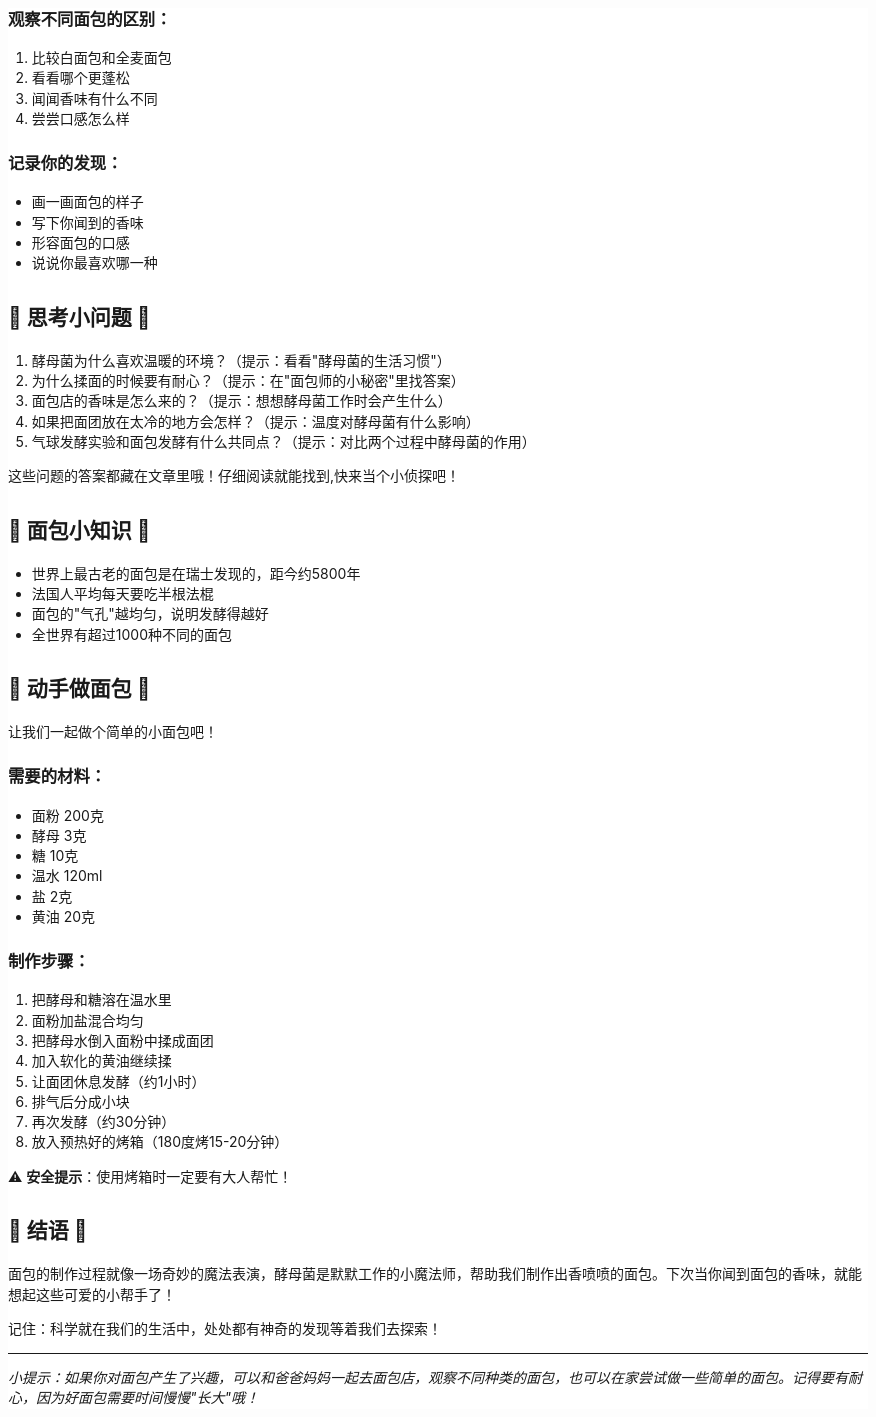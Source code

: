 ### 观察不同面包的区别：
1. 比较白面包和全麦面包
2. 看看哪个更蓬松
3. 闻闻香味有什么不同
4. 尝尝口感怎么样

### 记录你的发现：
- 画一画面包的样子
- 写下你闻到的香味
- 形容面包的口感
- 说说你最喜欢哪一种

## 💭 思考小问题 💭

1. 酵母菌为什么喜欢温暖的环境？（提示：看看"酵母菌的生活习惯"）
2. 为什么揉面的时候要有耐心？（提示：在"面包师的小秘密"里找答案）
3. 面包店的香味是怎么来的？（提示：想想酵母菌工作时会产生什么）
4. 如果把面团放在太冷的地方会怎样？（提示：温度对酵母菌有什么影响）
5. 气球发酵实验和面包发酵有什么共同点？（提示：对比两个过程中酵母菌的作用）

这些问题的答案都藏在文章里哦！仔细阅读就能找到,快来当个小侦探吧！

## 🌟 面包小知识 🌟

- 世界上最古老的面包是在瑞士发现的，距今约5800年
- 法国人平均每天要吃半根法棍
- 面包的"气孔"越均匀，说明发酵得越好
- 全世界有超过1000种不同的面包

## 🎨 动手做面包 🎨

让我们一起做个简单的小面包吧！

### 需要的材料：
- 面粉 200克
- 酵母 3克
- 糖 10克
- 温水 120ml
- 盐 2克
- 黄油 20克

### 制作步骤：
1. 把酵母和糖溶在温水里
2. 面粉加盐混合均匀
3. 把酵母水倒入面粉中揉成面团
4. 加入软化的黄油继续揉
5. 让面团休息发酵（约1小时）
6. 排气后分成小块
7. 再次发酵（约30分钟）
8. 放入预热好的烤箱（180度烤15-20分钟）

⚠️ **安全提示**：使用烤箱时一定要有大人帮忙！

## 🌈 结语 🌈

面包的制作过程就像一场奇妙的魔法表演，酵母菌是默默工作的小魔法师，帮助我们制作出香喷喷的面包。下次当你闻到面包的香味，就能想起这些可爱的小帮手了！

记住：科学就在我们的生活中，处处都有神奇的发现等着我们去探索！

---

*小提示：如果你对面包产生了兴趣，可以和爸爸妈妈一起去面包店，观察不同种类的面包，也可以在家尝试做一些简单的面包。记得要有耐心，因为好面包需要时间慢慢"长大"哦！* 